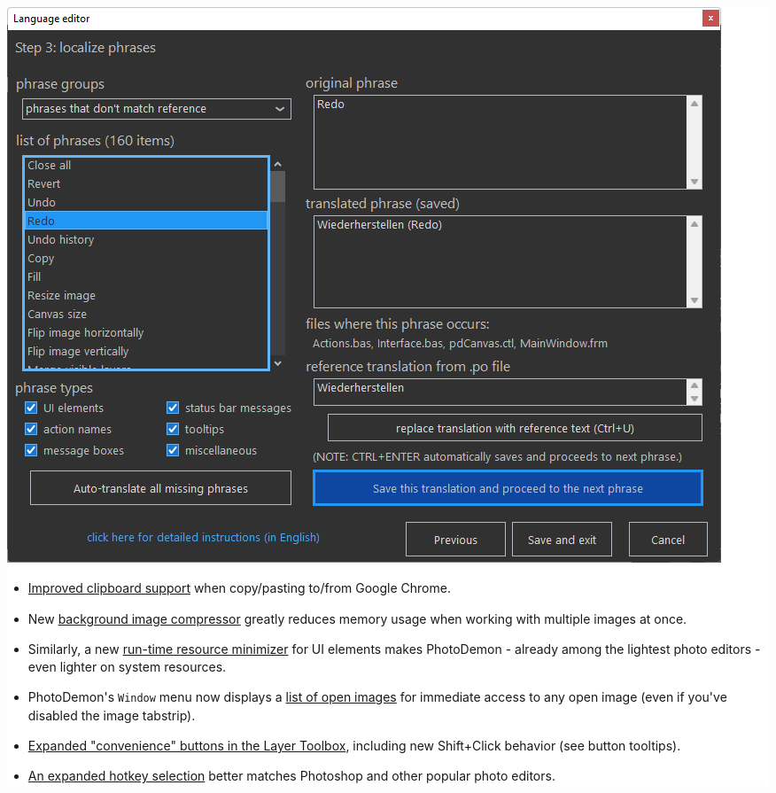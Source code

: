 ![language editor](media/images/language_editor.png)

- [Improved clipboard support](https://github.com/tannerhelland/PhotoDemon/commit/84f84be77b7a1f52cb1151eeef8e5df1bbec5fad) when copy/pasting to/from Google Chrome.

- New [background image compressor](https://github.com/tannerhelland/PhotoDemon/commit/dbac890b93ec10b36fd2e63aecf96d5e92904c6f) greatly reduces memory usage when working with multiple images at once.

- Similarly, a new [run-time resource minimizer](https://github.com/tannerhelland/PhotoDemon/commit/f00f0a81bf9f8fbff0a2c125b774884111de82e3) for UI elements makes PhotoDemon - already among the lightest photo editors - even lighter on system resources.

- PhotoDemon's `Window` menu now displays a [list of open images](https://github.com/tannerhelland/PhotoDemon/commit/009721ddc60246c803ee32ffe4c4376937a09bb4) for immediate access to any open image (even if you've disabled the image tabstrip).

- [Expanded "convenience" buttons in the Layer Toolbox](https://github.com/tannerhelland/PhotoDemon/commit/a421afaaddfee746e1769768503f300cf4849616), including new Shift+Click behavior (see button tooltips).

- [An expanded hotkey selection](https://github.com/tannerhelland/PhotoDemon/commit/08b2ad83e2e1fc89e2aa69f219a1da9d036098ce) better matches Photoshop and other popular photo editors.
